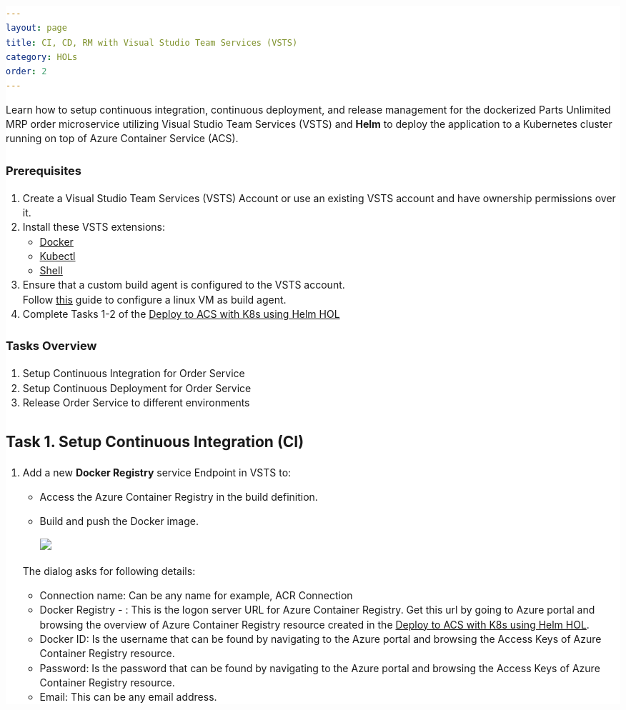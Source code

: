 ```yaml
---
layout: page
title: CI, CD, RM with Visual Studio Team Services (VSTS)
category: HOLs
order: 2
---
```


Learn how to setup continuous integration, continuous deployment, and release management for the dockerized Parts Unlimited MRP order microservice utilizing Visual Studio Team Services (VSTS) and **Helm** to deploy the application to a Kubernetes cluster running on top of Azure Container Service (ACS).

### Prerequisites

1. Create a Visual Studio Team Services (VSTS) Account or use an existing VSTS account and have ownership permissions over it.
1. Install these VSTS extensions:
    - [Docker](https://marketplace.visualstudio.com/items?itemName=ms-vscs-rm.docker)
    - [Kubectl](https://marketplace.visualstudio.com/items?itemName=tsuyoshiushio.k8s-endpoint)
    - [Shell](https://marketplace.visualstudio.com/items?itemName=tsuyoshiushio.shell-exec)
1. Ensure that a custom build agent is configured to the VSTS account.  
    Follow [this](https://www.visualstudio.com/en-us/docs/build/actions/agents/v2-linux)
    guide to configure a linux VM as build agent.
1. Complete Tasks 1-2 of the [Deploy to ACS with K8s using Helm HOL](https://microsoft.github.io/PartsUnlimitedMRPmicro/hols/deploy-acs-kubernetes-helm.html)

### Tasks Overview

1. Setup Continuous Integration for Order Service
1. Setup Continuous Deployment for Order Service
1. Release Order Service to different environments


## Task 1. Setup Continuous Integration (CI)

1. Add a new **Docker Registry** service Endpoint in VSTS to:

    - Access the Azure Container Registry in the build definition.
    - Build and push the Docker image.

        ![](./media/media/image1.png)

    The dialog asks for following details:
    - Connection name: Can be any name for example, ACR Connection
    - Docker Registry - : This is the logon server URL for Azure Container Registry. Get this url by going to Azure portal and browsing the overview of Azure Container Registry resource created in the [Deploy to ACS with K8s using Helm HOL](https://microsoft.github.io/PartsUnlimitedMRPmicro/hols/deploy-acs-kubernetes-helm.html).
    - Docker ID: Is the username that can be found by navigating to the Azure portal and browsing the Access Keys of Azure Container Registry resource.
    - Password: Is the password that can be found by navigating to the Azure portal and browsing the Access Keys of Azure Container Registry resource.
    - Email: This can be any email address.
